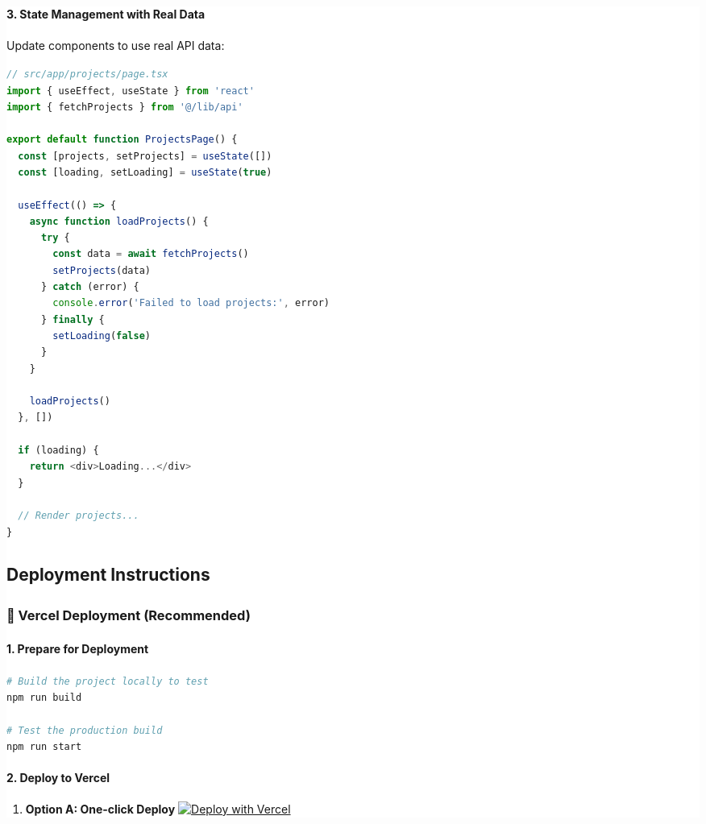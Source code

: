 #### 3. State Management with Real Data
Update components to use real API data:
```typescript
// src/app/projects/page.tsx
import { useEffect, useState } from 'react'
import { fetchProjects } from '@/lib/api'

export default function ProjectsPage() {
  const [projects, setProjects] = useState([])
  const [loading, setLoading] = useState(true)

  useEffect(() => {
    async function loadProjects() {
      try {
        const data = await fetchProjects()
        setProjects(data)
      } catch (error) {
        console.error('Failed to load projects:', error)
      } finally {
        setLoading(false)
      }
    }
    
    loadProjects()
  }, [])

  if (loading) {
    return <div>Loading...</div>
  }

  // Render projects...
}
```

## Deployment Instructions

### 🚀 Vercel Deployment (Recommended)

#### 1. Prepare for Deployment
```bash
# Build the project locally to test
npm run build

# Test the production build
npm run start
```

#### 2. Deploy to Vercel
1. **Option A: One-click Deploy**
   [![Deploy with Vercel](https://vercel.com/button)](https://vercel.com/new)
